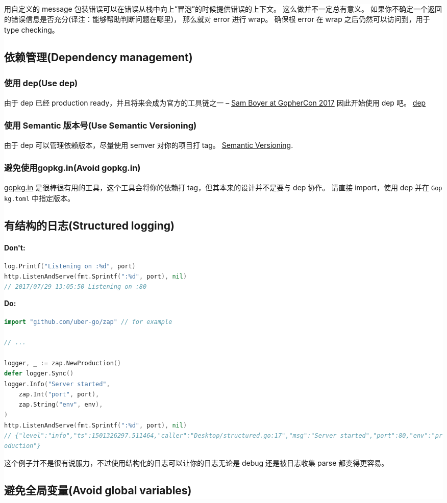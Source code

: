 用自定义的 message 包装错误可以在错误从栈中向上“冒泡”的时候提供错误的上下文。
这么做并不一定总有意义。
如果你不确定一个返回的错误信息是否充分(译注：能够帮助判断问题在哪里)，
那么就对 error 进行 wrap。
确保根 error 在 wrap 之后仍然可以访问到，用于 type checking。

## 依赖管理(Dependency management)

### 使用 dep(Use dep)
由于 dep 已经 production ready，并且将来会成为官方的工具链之一
– [Sam Boyer at GopherCon 2017](https://youtu.be/5LtMb090AZI?t=27m57s)
因此开始使用 dep 吧。 [dep](https://github.com/golang/dep)

### 使用 Semantic 版本号(Use Semantic Versioning)
由于 dep 可以管理依赖版本，尽量使用 semver 对你的项目打 tag。
[Semantic Versioning](http://semver.org).

### 避免使用gopkg.in(Avoid gopkg.in)
[gopkg.in](http://labix.org/gopkg.in) 是很棒很有用的工具，这个工具会将你的依赖打 tag，但其本来的设计并不是要与 dep 协作。
请直接 import，使用 dep 并在 `Gopkg.toml` 中指定版本。

## 有结构的日志(Structured logging)

**Don't:**
```go
log.Printf("Listening on :%d", port)
http.ListenAndServe(fmt.Sprintf(":%d", port), nil)
// 2017/07/29 13:05:50 Listening on :80
```

**Do:**
```go
import "github.com/uber-go/zap" // for example

// ...

logger, _ := zap.NewProduction()
defer logger.Sync()
logger.Info("Server started",
	zap.Int("port", port),
	zap.String("env", env),
)
http.ListenAndServe(fmt.Sprintf(":%d", port), nil)
// {"level":"info","ts":1501326297.511464,"caller":"Desktop/structured.go:17","msg":"Server started","port":80,"env":"production"}
```

这个例子并不是很有说服力，不过使用结构化的日志可以让你的日志无论是 debug 还是被日志收集 parse 都变得更容易。

## 避免全局变量(Avoid global variables)
